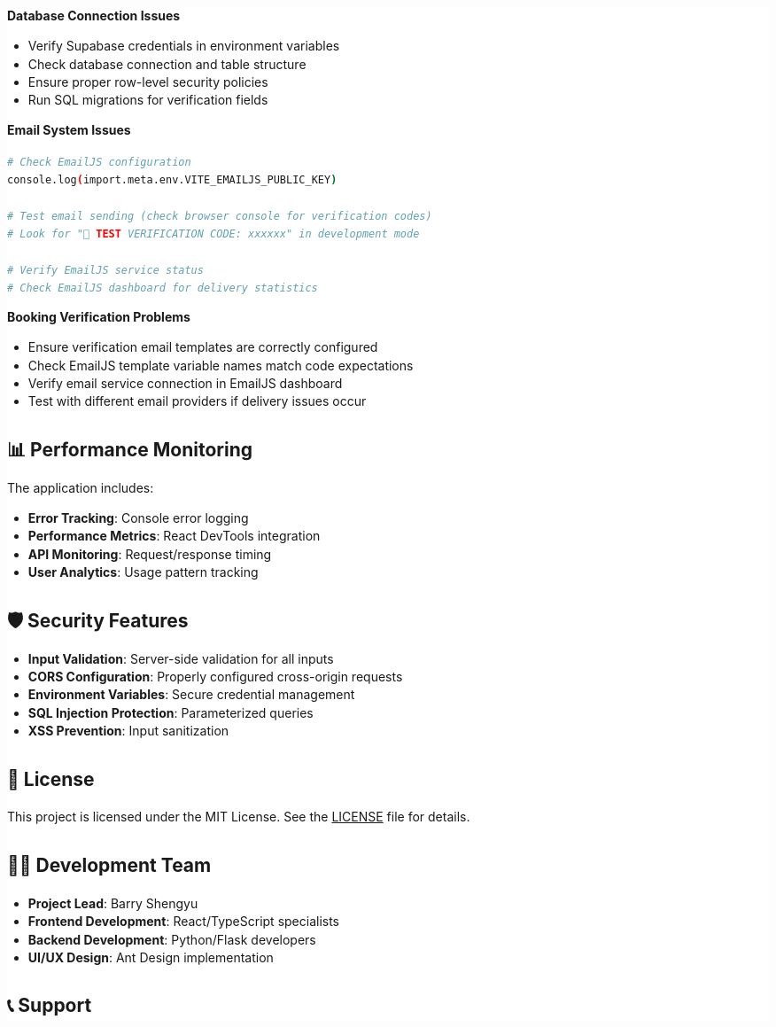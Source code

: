**Database Connection Issues**
- Verify Supabase credentials in environment variables
- Check database connection and table structure
- Ensure proper row-level security policies
- Run SQL migrations for verification fields

**Email System Issues**
```bash
# Check EmailJS configuration
console.log(import.meta.env.VITE_EMAILJS_PUBLIC_KEY)

# Test email sending (check browser console for verification codes)
# Look for "🔑 TEST VERIFICATION CODE: xxxxxx" in development mode

# Verify EmailJS service status
# Check EmailJS dashboard for delivery statistics
```

**Booking Verification Problems**
- Ensure verification email templates are correctly configured
- Check EmailJS template variable names match code expectations
- Verify email service connection in EmailJS dashboard
- Test with different email providers if delivery issues occur

## 📊 Performance Monitoring

The application includes:
- **Error Tracking**: Console error logging
- **Performance Metrics**: React DevTools integration
- **API Monitoring**: Request/response timing
- **User Analytics**: Usage pattern tracking

## 🛡️ Security Features

- **Input Validation**: Server-side validation for all inputs
- **CORS Configuration**: Properly configured cross-origin requests
- **Environment Variables**: Secure credential management
- **SQL Injection Protection**: Parameterized queries
- **XSS Prevention**: Input sanitization

## 📄 License

This project is licensed under the MIT License. See the [LICENSE](LICENSE) file for details.

## 👨‍💻 Development Team

- **Project Lead**: Barry Shengyu
- **Frontend Development**: React/TypeScript specialists
- **Backend Development**: Python/Flask developers
- **UI/UX Design**: Ant Design implementation

## 📞 Support

